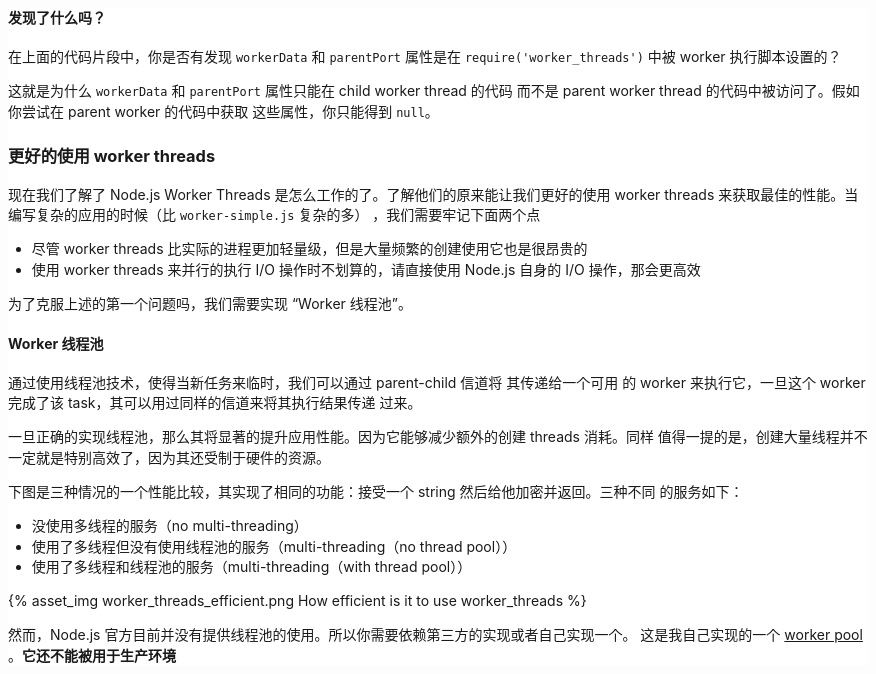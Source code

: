 
#### 发现了什么吗？

在上面的代码片段中，你是否有发现 `workerData` 和 `parentPort` 属性是在
 `require('worker_threads')` 中被 worker 执行脚本设置的？
 
这就是为什么 `workerData` 和 `parentPort` 属性只能在 child worker thread 的代码
而不是 parent worker thread 的代码中被访问了。假如你尝试在 parent worker 的代码中获取
这些属性，你只能得到 `null`。

### 更好的使用 worker threads

现在我们了解了 Node.js Worker Threads 是怎么工作的了。了解他们的原来能让我们更好的使用
worker threads 来获取最佳的性能。当编写复杂的应用的时候（比 `worker-simple.js` 复杂的多）
，我们需要牢记下面两个点

- 尽管 worker threads 比实际的进程更加轻量级，但是大量频繁的创建使用它也是很昂贵的
- 使用 worker threads 来并行的执行 I/O 操作时不划算的，请直接使用 Node.js 自身的 I/O
操作，那会更高效

为了克服上述的第一个问题吗，我们需要实现 “Worker 线程池”。

#### Worker 线程池

通过使用线程池技术，使得当新任务来临时，我们可以通过 parent-child 信道将 其传递给一个可用
的 worker 来执行它，一旦这个 worker 完成了该 task，其可以用过同样的信道来将其执行结果传递
过来。

一旦正确的实现线程池，那么其将显著的提升应用性能。因为它能够减少额外的创建 threads 消耗。同样
值得一提的是，创建大量线程并不一定就是特别高效了，因为其还受制于硬件的资源。

下图是三种情况的一个性能比较，其实现了相同的功能：接受一个 string 然后给他加密并返回。三种不同
的服务如下：

- 没使用多线程的服务（no multi-threading）
- 使用了多线程但没有使用线程池的服务（multi-threading（no thread pool））
- 使用了多线程和线程池的服务（multi-threading（with thread pool））

{% asset_img worker_threads_efficient.png How efficient is it to use worker_threads %}

然而，Node.js 官方目前并没有提供线程池的使用。所以你需要依赖第三方的实现或者自己实现一个。
这是我自己实现的一个 [worker pool](https://repl.it/@dpjayasekara/threadpool) 。**它还不能被用于生产环境**